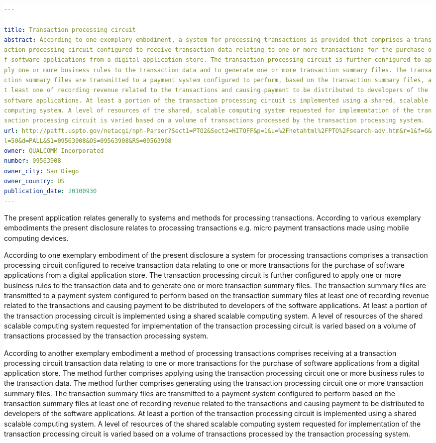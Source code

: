 ```yaml
---

title: Transaction processing circuit
abstract: According to one exemplary embodiment, a system for processing transactions is provided that comprises a transaction processing circuit configured to receive transaction data relating to one or more transactions for the purchase of software applications from a digital application store. The transaction processing circuit is further configured to apply one or more business rules to the transaction data and to generate one or more transaction summary files. The transaction summary files are transmitted to a payment system configured to perform, based on the transaction summary files, at least one of recording revenue related to the transactions and causing payment to be distributed to developers of the software applications. At least a portion of the transaction processing circuit is implemented using a shared, scalable computing system. A level of resources of the shared, scalable computing system requested for implementation of the transaction processing circuit is varied based on a volume of transactions processed by the transaction processing system.
url: http://patft.uspto.gov/netacgi/nph-Parser?Sect1=PTO2&Sect2=HITOFF&p=1&u=%2Fnetahtml%2FPTO%2Fsearch-adv.htm&r=1&f=G&l=50&d=PALL&S1=09563908&OS=09563908&RS=09563908
owner: QUALCOMM Incorporated
number: 09563908
owner_city: San Diego
owner_country: US
publication_date: 20100930
---
```

The present application relates generally to systems and methods for processing transactions. According to various exemplary embodiments the present disclosure relates to processing transactions e.g. micro payment transactions made using mobile computing devices.

According to one exemplary embodiment of the present disclosure a system for processing transactions comprises a transaction processing circuit configured to receive transaction data relating to one or more transactions for the purchase of software applications from a digital application store. The transaction processing circuit is further configured to apply one or more business rules to the transaction data and to generate one or more transaction summary files. The transaction summary files are transmitted to a payment system configured to perform based on the transaction summary files at least one of recording revenue related to the transactions and causing payment to be distributed to developers of the software applications. At least a portion of the transaction processing circuit is implemented using a shared scalable computing system. A level of resources of the shared scalable computing system requested for implementation of the transaction processing circuit is varied based on a volume of transactions processed by the transaction processing system.

According to another exemplary embodiment a method of processing transactions comprises receiving at a transaction processing circuit transaction data relating to one or more transactions for the purchase of software applications from a digital application store. The method further comprises applying using the transaction processing circuit one or more business rules to the transaction data. The method further comprises generating using the transaction processing circuit one or more transaction summary files. The transaction summary files are transmitted to a payment system configured to perform based on the transaction summary files at least one of recording revenue related to the transactions and causing payment to be distributed to developers of the software applications. At least a portion of the transaction processing circuit is implemented using a shared scalable computing system. A level of resources of the shared scalable computing system requested for implementation of the transaction processing circuit is varied based on a volume of transactions processed by the transaction processing system.
